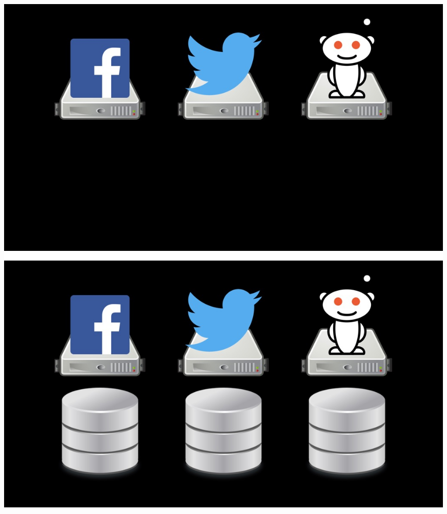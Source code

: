 ![SLIDE 22](images/ipfs-014.blockchain-workshop-hk.022.jpg)

![SLIDE 23](images/ipfs-014.blockchain-workshop-hk.023.jpg)
